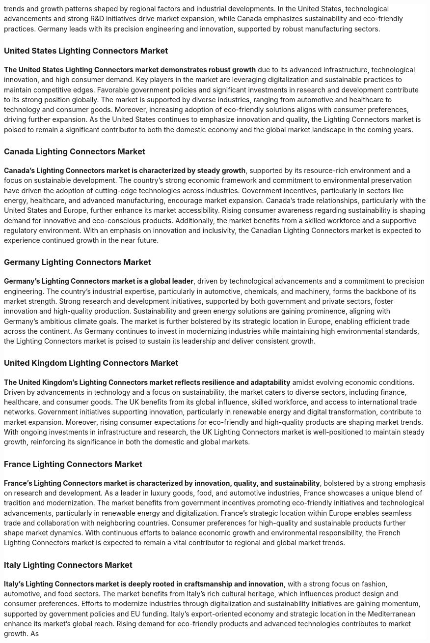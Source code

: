 trends and growth patterns shaped by regional factors and industrial developments. In the United States, technological advancements and strong R&amp;D initiatives drive market expansion, while Canada emphasizes sustainability and eco-friendly practices. Germany leads with its precision engineering and innovation, supported by robust manufacturing sectors.</span></em></p></blockquote><h3><strong>United States Lighting Connectors Market</strong></h3><p><strong>The United States Lighting Connectors market demonstrates robust growth</strong> due to its advanced infrastructure, technological innovation, and high consumer demand. Key players in the market are leveraging digitalization and sustainable practices to maintain competitive edges. Favorable government policies and significant investments in research and development contribute to its strong position globally. The market is supported by diverse industries, ranging from automotive and healthcare to technology and consumer goods. Moreover, increasing adoption of eco-friendly solutions aligns with consumer preferences, driving further expansion. As the United States continues to emphasize innovation and quality, the Lighting Connectors market is poised to remain a significant contributor to both the domestic economy and the global market landscape in the coming years.</p><h3><strong>Canada Lighting Connectors Market</strong></h3><p><strong>Canada&rsquo;s Lighting Connectors market is characterized by steady growth</strong>, supported by its resource-rich environment and a focus on sustainable development. The country&rsquo;s strong economic framework and commitment to environmental preservation have driven the adoption of cutting-edge technologies across industries. Government incentives, particularly in sectors like energy, healthcare, and advanced manufacturing, encourage market expansion. Canada&rsquo;s trade relationships, particularly with the United States and Europe, further enhance its market accessibility. Rising consumer awareness regarding sustainability is shaping demand for innovative and eco-conscious products. Additionally, the market benefits from a skilled workforce and a supportive regulatory environment. With an emphasis on innovation and inclusivity, the Canadian Lighting Connectors market is expected to experience continued growth in the near future.</p><h3><strong>Germany Lighting Connectors Market</strong></h3><p><strong>Germany&rsquo;s Lighting Connectors market is a global leader</strong>, driven by technological advancements and a commitment to precision engineering. The country&rsquo;s industrial expertise, particularly in automotive, chemicals, and machinery, forms the backbone of its market strength. Strong research and development initiatives, supported by both government and private sectors, foster innovation and high-quality production. Sustainability and green energy solutions are gaining prominence, aligning with Germany&rsquo;s ambitious climate goals. The market is further bolstered by its strategic location in Europe, enabling efficient trade across the continent. As Germany continues to invest in modernizing industries while maintaining high environmental standards, the Lighting Connectors market is poised to sustain its leadership and deliver consistent growth.</p><h3><strong>United Kingdom Lighting Connectors Market</strong></h3><p><strong>The United Kingdom&rsquo;s Lighting Connectors market reflects resilience and adaptability</strong> amidst evolving economic conditions. Driven by advancements in technology and a focus on sustainability, the market caters to diverse sectors, including finance, healthcare, and consumer goods. The UK benefits from its global influence, skilled workforce, and access to international trade networks. Government initiatives supporting innovation, particularly in renewable energy and digital transformation, contribute to market expansion. Moreover, rising consumer expectations for eco-friendly and high-quality products are shaping market trends. With ongoing investments in infrastructure and research, the UK Lighting Connectors market is well-positioned to maintain steady growth, reinforcing its significance in both the domestic and global markets.</p><h3><strong>France Lighting Connectors Market</strong></h3><p><strong>France&rsquo;s Lighting Connectors market is characterized by innovation, quality, and sustainability</strong>, bolstered by a strong emphasis on research and development. As a leader in luxury goods, food, and automotive industries, France showcases a unique blend of tradition and modernization. The market benefits from government incentives promoting eco-friendly initiatives and technological advancements, particularly in renewable energy and digitalization. France&rsquo;s strategic location within Europe enables seamless trade and collaboration with neighboring countries. Consumer preferences for high-quality and sustainable products further shape market dynamics. With continuous efforts to balance economic growth and environmental responsibility, the French Lighting Connectors market is expected to remain a vital contributor to regional and global market trends.</p><h3><strong>Italy Lighting Connectors Market</strong></h3><p><strong>Italy&rsquo;s Lighting Connectors market is deeply rooted in craftsmanship and innovation</strong>, with a strong focus on fashion, automotive, and food sectors. The market benefits from Italy&rsquo;s rich cultural heritage, which influences product design and consumer preferences. Efforts to modernize industries through digitalization and sustainability initiatives are gaining momentum, supported by government policies and EU funding. Italy&rsquo;s export-oriented economy and strategic location in the Mediterranean enhance its market&rsquo;s global reach. Rising demand for eco-friendly products and advanced technologies contributes to market growth. As